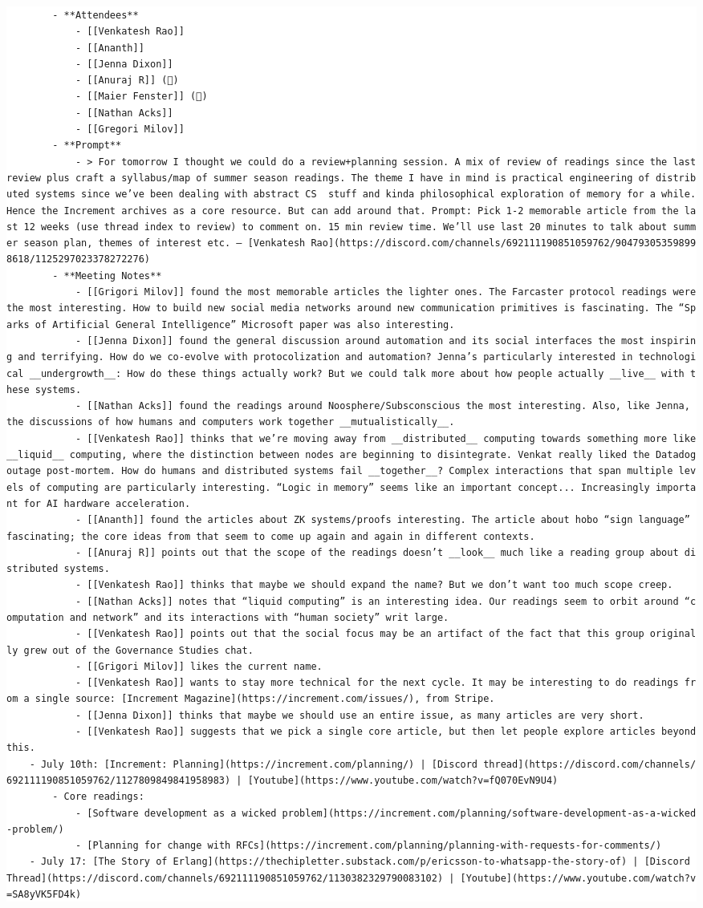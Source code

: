             - **Attendees**
                - [[Venkatesh Rao]]
                - [[Ananth]]
                - [[Jenna Dixon]]
                - [[Anuraj R]] (🙊)
                - [[Maier Fenster]] (🙊)
                - [[Nathan Acks]]
                - [[Gregori Milov]]
            - **Prompt**
                - > For tomorrow I thought we could do a review+planning session. A mix of review of readings since the last review plus craft a syllabus/map of summer season readings. The theme I have in mind is practical engineering of distributed systems since we’ve been dealing with abstract CS  stuff and kinda philosophical exploration of memory for a while. Hence the Increment archives as a core resource. But can add around that. Prompt: Pick 1-2 memorable article from the last 12 weeks (use thread index to review) to comment on. 15 min review time. We’ll use last 20 minutes to talk about summer season plan, themes of interest etc. — [Venkatesh Rao](https://discord.com/channels/692111190851059762/904793053598998618/1125297023378272276)
            - **Meeting Notes**
                - [[Grigori Milov]] found the most memorable articles the lighter ones. The Farcaster protocol readings were the most interesting. How to build new social media networks around new communication primitives is fascinating. The “Sparks of Artificial General Intelligence” Microsoft paper was also interesting.
                - [[Jenna Dixon]] found the general discussion around automation and its social interfaces the most inspiring and terrifying. How do we co-evolve with protocolization and automation? Jenna’s particularly interested in technological __undergrowth__: How do these things actually work? But we could talk more about how people actually __live__ with these systems.
                - [[Nathan Acks]] found the readings around Noosphere/Subsconscious the most interesting. Also, like Jenna, the discussions of how humans and computers work together __mutualistically__.
                - [[Venkatesh Rao]] thinks that we’re moving away from __distributed__ computing towards something more like __liquid__ computing, where the distinction between nodes are beginning to disintegrate. Venkat really liked the Datadog outage post-mortem. How do humans and distributed systems fail __together__? Complex interactions that span multiple levels of computing are particularly interesting. “Logic in memory” seems like an important concept... Increasingly important for AI hardware acceleration.
                - [[Ananth]] found the articles about ZK systems/proofs interesting. The article about hobo “sign language” fascinating; the core ideas from that seem to come up again and again in different contexts.
                - [[Anuraj R]] points out that the scope of the readings doesn’t __look__ much like a reading group about distributed systems.
                - [[Venkatesh Rao]] thinks that maybe we should expand the name? But we don’t want too much scope creep.
                - [[Nathan Acks]] notes that “liquid computing” is an interesting idea. Our readings seem to orbit around “computation and network” and its interactions with “human society” writ large.
                - [[Venkatesh Rao]] points out that the social focus may be an artifact of the fact that this group originally grew out of the Governance Studies chat.
                - [[Grigori Milov]] likes the current name.
                - [[Venkatesh Rao]] wants to stay more technical for the next cycle. It may be interesting to do readings from a single source: [Increment Magazine](https://increment.com/issues/), from Stripe.
                - [[Jenna Dixon]] thinks that maybe we should use an entire issue, as many articles are very short.
                - [[Venkatesh Rao]] suggests that we pick a single core article, but then let people explore articles beyond this.
        - July 10th: [Increment: Planning](https://increment.com/planning/) | [Discord thread](https://discord.com/channels/692111190851059762/1127809849841958983) | [Youtube](https://www.youtube.com/watch?v=fQ070EvN9U4)
            - Core readings:
                - [Software development as a wicked problem](https://increment.com/planning/software-development-as-a-wicked-problem/)
                - [Planning for change with RFCs](https://increment.com/planning/planning-with-requests-for-comments/)
        - July 17: [The Story of Erlang](https://thechipletter.substack.com/p/ericsson-to-whatsapp-the-story-of) | [Discord Thread](https://discord.com/channels/692111190851059762/1130382329790083102) | [Youtube](https://www.youtube.com/watch?v=SA8yVK5FD4k)